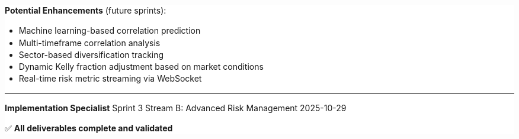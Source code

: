 **Potential Enhancements** (future sprints):
- Machine learning-based correlation prediction
- Multi-timeframe correlation analysis
- Sector-based diversification tracking
- Dynamic Kelly fraction adjustment based on market conditions
- Real-time risk metric streaming via WebSocket

---

**Implementation Specialist**
Sprint 3 Stream B: Advanced Risk Management
2025-10-29

✅ **All deliverables complete and validated**
